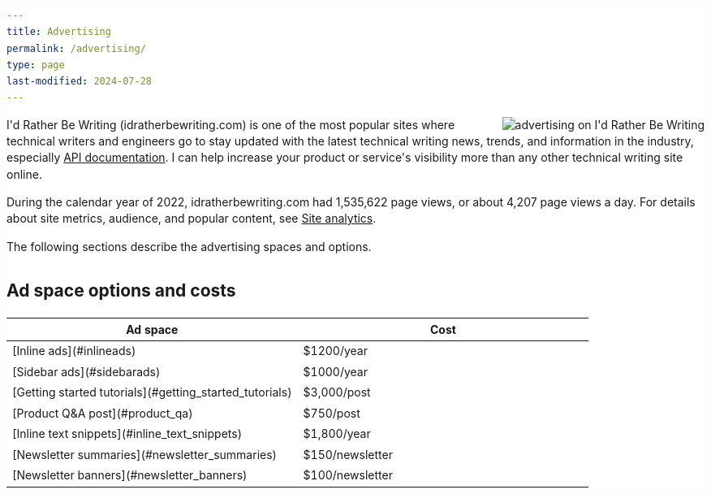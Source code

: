```yaml
---
title: Advertising
permalink: /advertising/
type: page
last-modified: 2024-07-28
---
```


<img style="float:right; padding-left:15px; max-width: 300px;" src="https://s3.us-west-1.wasabisys.com/idbwmedia.com/images/youradhere.svg" alt="advertising on I'd Rather Be Writing"/>

I'd Rather Be Writing (idratherbewriting.com) is one of the most popular sites where technical writers and engineers go to stay updated with the latest technical writing news, trends, and information in the industry, especially [API documentation](/learnapidoc/). I can help increase your product or service's visibility more than any other technical writing site online.

During the calendar year of 2022, idratherbewriting.com had 1,535,622 page views, or about 4,207 page views a day. For details about site metrics, audience, and popular content, see <a href="/analytics">Site analytics</a>.

The following sections describe the advertising spaces and options.

## Ad space options and costs

<table>
<colgroup>
   <col width="50%" />
   <col width="50%" />
</colgroup>
    <thead>
    <tr>
        <th>Ad space</th>
        <th>Cost</th>
    </tr>
    </thead>
    <tbody>
    <tr>
        <td markdown="span">[Inline ads](#inlineads)</td>
        <td markdown="span">$1200/year</td>
    </tr>
    <tr>
        <td markdown="span">[Sidebar ads](#sidebarads)</td>
        <td markdown="span">$1000/year</td>
    </tr>
    <tr>
        <td markdown="span">[Getting started tutorials](#getting_started_tutorials)</td>
        <td markdown="span">$3,000/post</td>
    </tr>
    <tr>
        <td markdown="span">[Product Q&A post](#product_qa)</td>
        <td markdown="span">$750/post</td>
    </tr>
    <tr>
        <td markdown="span">[Inline text snippets](#inline_text_snippets)</td>
        <td markdown="span">$1,800/year</td>
    </tr>
    <tr>
    <td markdown="span">[Newsletter summaries](#newsletter_summaries)</td>
    <td markdown="span">$150/newsletter</td>
</tr>
    <tr>
    <td markdown="span">[Newsletter banners](#newsletter_banners)</td>
    <td markdown="span">$100/newsletter</td>
</tr>